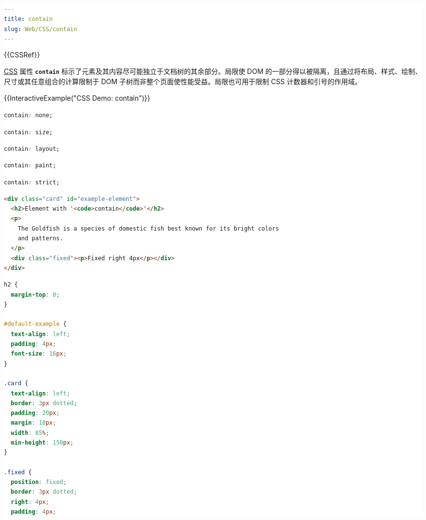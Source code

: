 ```yaml
---
title: contain
slug: Web/CSS/contain
---
```


{{CSSRef}}

[CSS](/zh-CN/docs/Web/CSS) 属性 **`contain`** 标示了元素及其内容尽可能独立于文档树的其余部分。局限使 DOM 的一部分得以被隔离，且通过将布局、样式、绘制、尺寸或其任意组合的计算限制于 DOM 子树而非整个页面使性能受益。局限也可用于限制 CSS 计数器和引号的作用域。

{{InteractiveExample("CSS Demo: contain")}}

```css interactive-example-choice
contain: none;
```

```css interactive-example-choice
contain: size;
```

```css interactive-example-choice
contain: layout;
```

```css interactive-example-choice
contain: paint;
```

```css interactive-example-choice
contain: strict;
```

```html interactive-example
<div class="card" id="example-element">
  <h2>Element with '<code>contain</code>'</h2>
  <p>
    The Goldfish is a species of domestic fish best known for its bright colors
    and patterns.
  </p>
  <div class="fixed"><p>Fixed right 4px</p></div>
</div>
```

```css interactive-example
h2 {
  margin-top: 0;
}

#default-example {
  text-align: left;
  padding: 4px;
  font-size: 16px;
}

.card {
  text-align: left;
  border: 3px dotted;
  padding: 20px;
  margin: 10px;
  width: 85%;
  min-height: 150px;
}

.fixed {
  position: fixed;
  border: 3px dotted;
  right: 4px;
  padding: 4px;
```
